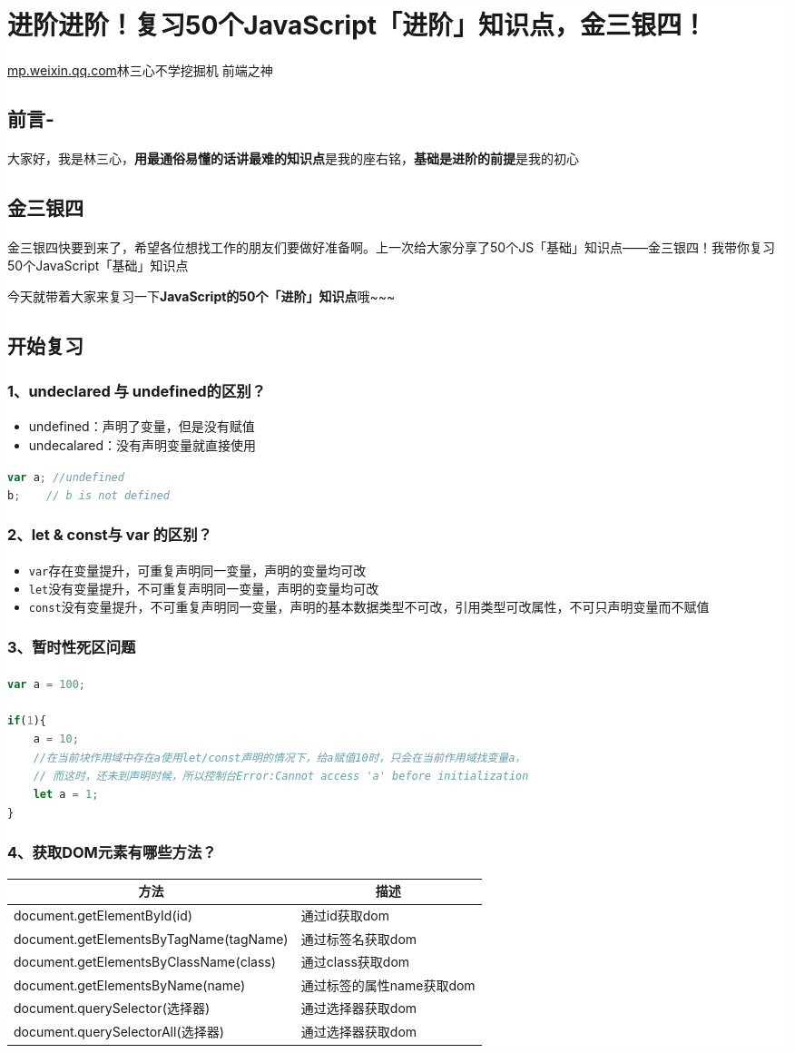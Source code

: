 # 进阶进阶！复习50个JavaScript「进阶」知识点，金三银四！

[mp.weixin.qq.com](https://mp.weixin.qq.com/s/sSbDY0qDXoBF95QBMgzJsA)林三心不学挖掘机 前端之神

## 前言-

大家好，我是林三心，**用最通俗易懂的话讲最难的知识点**是我的座右铭，**基础是进阶的前提**是我的初心

## 金三银四

金三银四快要到来了，希望各位想找工作的朋友们要做好准备啊。上一次给大家分享了50个JS「基础」知识点——金三银四！我带你复习50个JavaScript「基础」知识点

今天就带着大家来复习一下**JavaScript的50个「进阶」知识点**哦~~~

## 开始复习

### 1、undeclared 与 undefined的区别？

* undefined：声明了变量，但是没有赋值
* undecalared：没有声明变量就直接使用

```js
var a; //undefined
b;    // b is not defined
```

### 2、let & const与 var 的区别？

* `var`存在变量提升，可重复声明同一变量，声明的变量均可改
* `let`没有变量提升，不可重复声明同一变量，声明的变量均可改
* `const`没有变量提升，不可重复声明同一变量，声明的基本数据类型不可改，引用类型可改属性，不可只声明变量而不赋值

### 3、暂时性死区问题

```js
var a = 100;

if(1){
    a = 10;
    //在当前块作用域中存在a使用let/const声明的情况下，给a赋值10时，只会在当前作用域找变量a，
    // 而这时，还未到声明时候，所以控制台Error:Cannot access 'a' before initialization
    let a = 1;
}
```

### 4、获取DOM元素有哪些方法？

| 方法                                   | 描述                      |
| -------------------------------------- | ------------------------- |
| document.getElementById(id)            | 通过id获取dom             |
| document.getElementsByTagName(tagName) | 通过标签名获取dom         |
| document.getElementsByClassName(class) | 通过class获取dom          |
| document.getElementsByName(name)       | 通过标签的属性name获取dom |
| document.querySelector(选择器)         | 通过选择器获取dom         |
| document.querySelectorAll(选择器)      | 通过选择器获取dom         |

